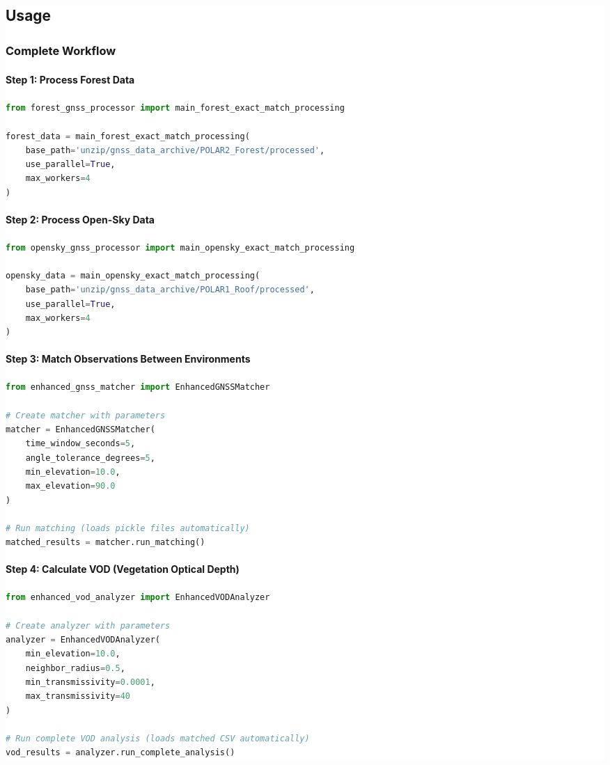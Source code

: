 ## Usage

### Complete Workflow

#### Step 1: Process Forest Data
```python
from forest_gnss_processor import main_forest_exact_match_processing

forest_data = main_forest_exact_match_processing(
    base_path='unzip/gnss_data_archive/POLAR2_Forest/processed',
    use_parallel=True,
    max_workers=4
)
```

#### Step 2: Process Open-Sky Data
```python
from opensky_gnss_processor import main_opensky_exact_match_processing

opensky_data = main_opensky_exact_match_processing(
    base_path='unzip/gnss_data_archive/POLAR1_Roof/processed', 
    use_parallel=True,
    max_workers=4
)
```

#### Step 3: Match Observations Between Environments
```python
from enhanced_gnss_matcher import EnhancedGNSSMatcher

# Create matcher with parameters
matcher = EnhancedGNSSMatcher(
    time_window_seconds=5,
    angle_tolerance_degrees=5,
    min_elevation=10.0,
    max_elevation=90.0
)

# Run matching (loads pickle files automatically)
matched_results = matcher.run_matching()
```

#### Step 4: Calculate VOD (Vegetation Optical Depth)
```python
from enhanced_vod_analyzer import EnhancedVODAnalyzer

# Create analyzer with parameters
analyzer = EnhancedVODAnalyzer(
    min_elevation=10.0,
    neighbor_radius=0.5,
    min_transmissivity=0.0001,
    max_transmissivity=40
)

# Run complete VOD analysis (loads matched CSV automatically)
vod_results = analyzer.run_complete_analysis()
```

